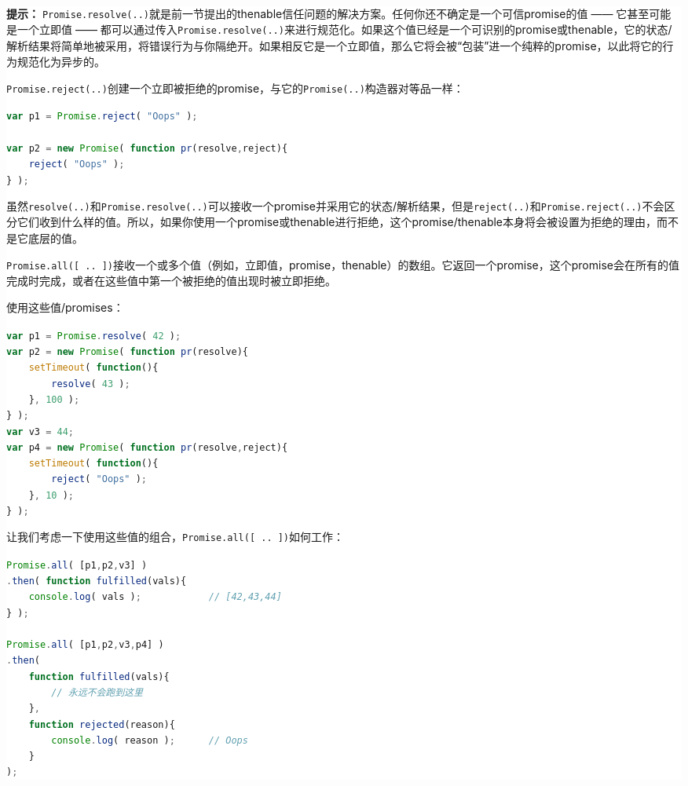 **提示：** `Promise.resolve(..)`就是前一节提出的thenable信任问题的解决方案。任何你还不确定是一个可信promise的值 —— 它甚至可能是一个立即值 —— 都可以通过传入`Promise.resolve(..)`来进行规范化。如果这个值已经是一个可识别的promise或thenable，它的状态/解析结果将简单地被采用，将错误行为与你隔绝开。如果相反它是一个立即值，那么它将会被“包装”进一个纯粹的promise，以此将它的行为规范化为异步的。

`Promise.reject(..)`创建一个立即被拒绝的promise，与它的`Promise(..)`构造器对等品一样：

```js
var p1 = Promise.reject( "Oops" );

var p2 = new Promise( function pr(resolve,reject){
	reject( "Oops" );
} );
```

虽然`resolve(..)`和`Promise.resolve(..)`可以接收一个promise并采用它的状态/解析结果，但是`reject(..)`和`Promise.reject(..)`不会区分它们收到什么样的值。所以，如果你使用一个promise或thenable进行拒绝，这个promise/thenable本身将会被设置为拒绝的理由，而不是它底层的值。

`Promise.all([ .. ])`接收一个或多个值（例如，立即值，promise，thenable）的数组。它返回一个promise，这个promise会在所有的值完成时完成，或者在这些值中第一个被拒绝的值出现时被立即拒绝。

使用这些值/promises：

```js
var p1 = Promise.resolve( 42 );
var p2 = new Promise( function pr(resolve){
	setTimeout( function(){
		resolve( 43 );
	}, 100 );
} );
var v3 = 44;
var p4 = new Promise( function pr(resolve,reject){
	setTimeout( function(){
		reject( "Oops" );
	}, 10 );
} );
```

让我们考虑一下使用这些值的组合，`Promise.all([ .. ])`如何工作：

```js
Promise.all( [p1,p2,v3] )
.then( function fulfilled(vals){
	console.log( vals );			// [42,43,44]
} );

Promise.all( [p1,p2,v3,p4] )
.then(
	function fulfilled(vals){
		// 永远不会跑到这里
	},
	function rejected(reason){
		console.log( reason );		// Oops
	}
);
```
